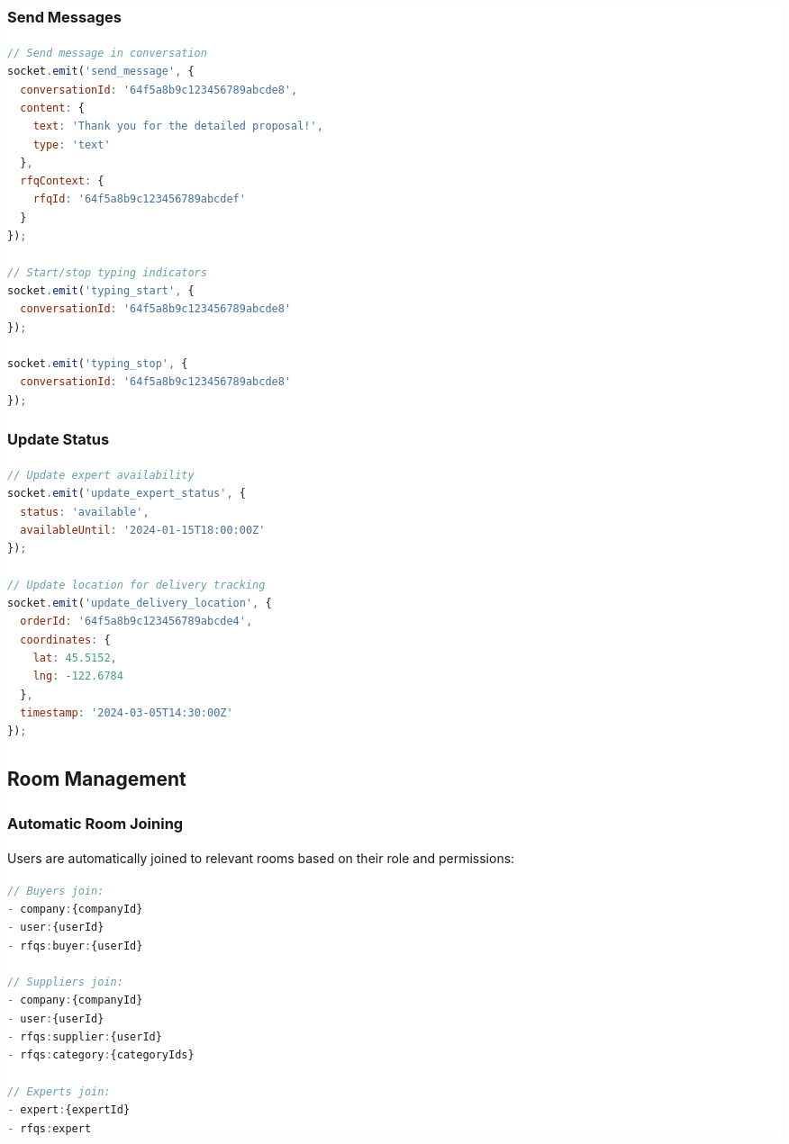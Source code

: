 ### Send Messages
```javascript
// Send message in conversation
socket.emit('send_message', {
  conversationId: '64f5a8b9c123456789abcde8',
  content: {
    text: 'Thank you for the detailed proposal!',
    type: 'text'
  },
  rfqContext: {
    rfqId: '64f5a8b9c123456789abcdef'
  }
});

// Start/stop typing indicators
socket.emit('typing_start', {
  conversationId: '64f5a8b9c123456789abcde8'
});

socket.emit('typing_stop', {
  conversationId: '64f5a8b9c123456789abcde8'
});
```

### Update Status
```javascript
// Update expert availability
socket.emit('update_expert_status', {
  status: 'available',
  availableUntil: '2024-01-15T18:00:00Z'
});

// Update location for delivery tracking
socket.emit('update_delivery_location', {
  orderId: '64f5a8b9c123456789abcde4',
  coordinates: {
    lat: 45.5152,
    lng: -122.6784
  },
  timestamp: '2024-03-05T14:30:00Z'
});
```

## Room Management

### Automatic Room Joining
Users are automatically joined to relevant rooms based on their role and permissions:

```javascript
// Buyers join:
- company:{companyId}
- user:{userId}
- rfqs:buyer:{userId}

// Suppliers join:
- company:{companyId}
- user:{userId}
- rfqs:supplier:{userId}
- rfqs:category:{categoryIds}

// Experts join:
- expert:{expertId}
- rfqs:expert
```